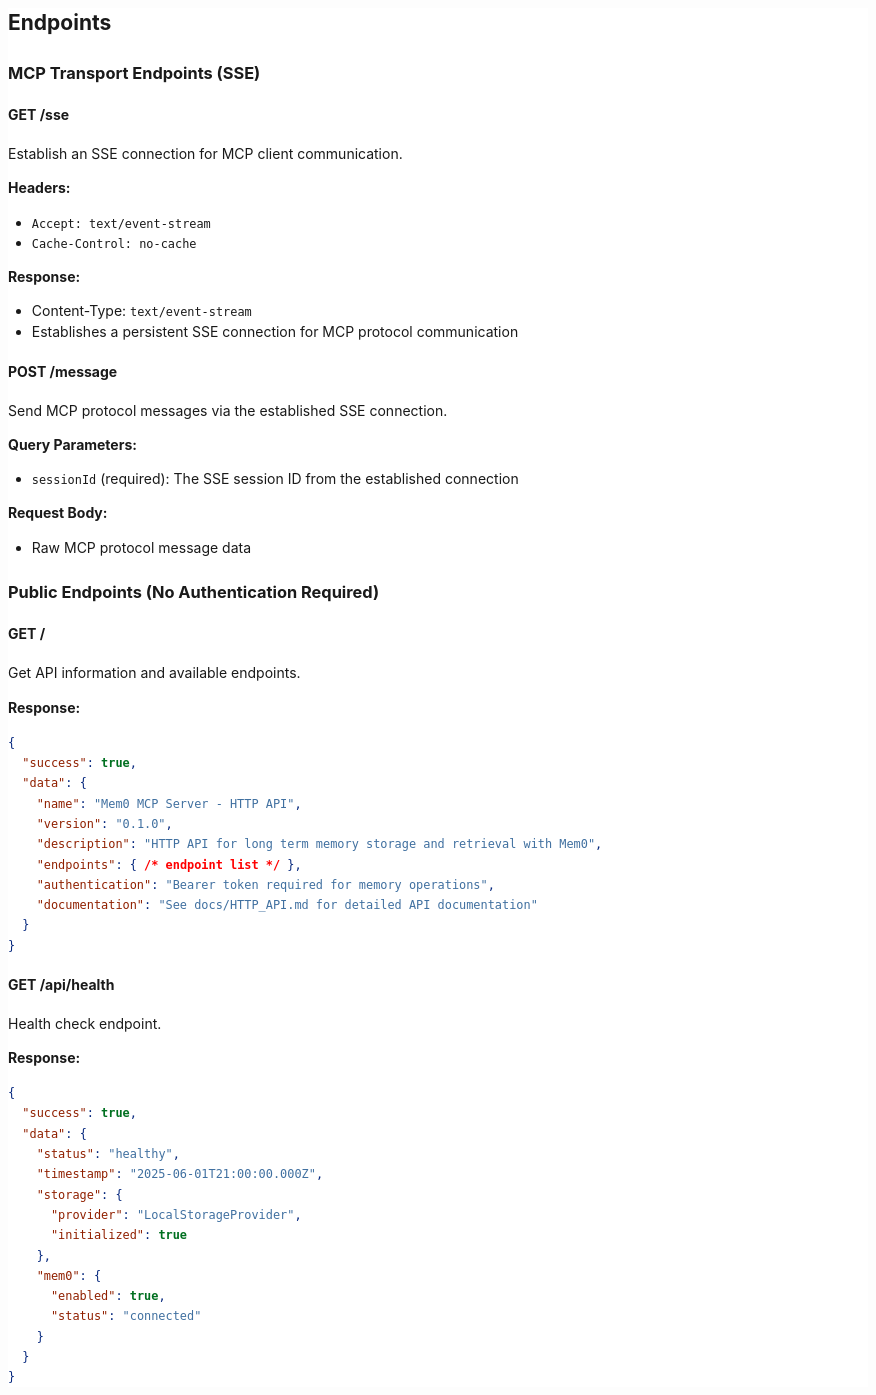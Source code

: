 ## Endpoints

### MCP Transport Endpoints (SSE)

#### GET /sse
Establish an SSE connection for MCP client communication.

**Headers:**
- `Accept: text/event-stream`
- `Cache-Control: no-cache`

**Response:**
- Content-Type: `text/event-stream`
- Establishes a persistent SSE connection for MCP protocol communication

#### POST /message
Send MCP protocol messages via the established SSE connection.

**Query Parameters:**
- `sessionId` (required): The SSE session ID from the established connection

**Request Body:**
- Raw MCP protocol message data

### Public Endpoints (No Authentication Required)

#### GET /
Get API information and available endpoints.

**Response:**
```json
{
  "success": true,
  "data": {
    "name": "Mem0 MCP Server - HTTP API",
    "version": "0.1.0",
    "description": "HTTP API for long term memory storage and retrieval with Mem0",
    "endpoints": { /* endpoint list */ },
    "authentication": "Bearer token required for memory operations",
    "documentation": "See docs/HTTP_API.md for detailed API documentation"
  }
}
```

#### GET /api/health
Health check endpoint.

**Response:**
```json
{
  "success": true,
  "data": {
    "status": "healthy",
    "timestamp": "2025-06-01T21:00:00.000Z",
    "storage": {
      "provider": "LocalStorageProvider",
      "initialized": true
    },
    "mem0": {
      "enabled": true,
      "status": "connected"
    }
  }
}
```
